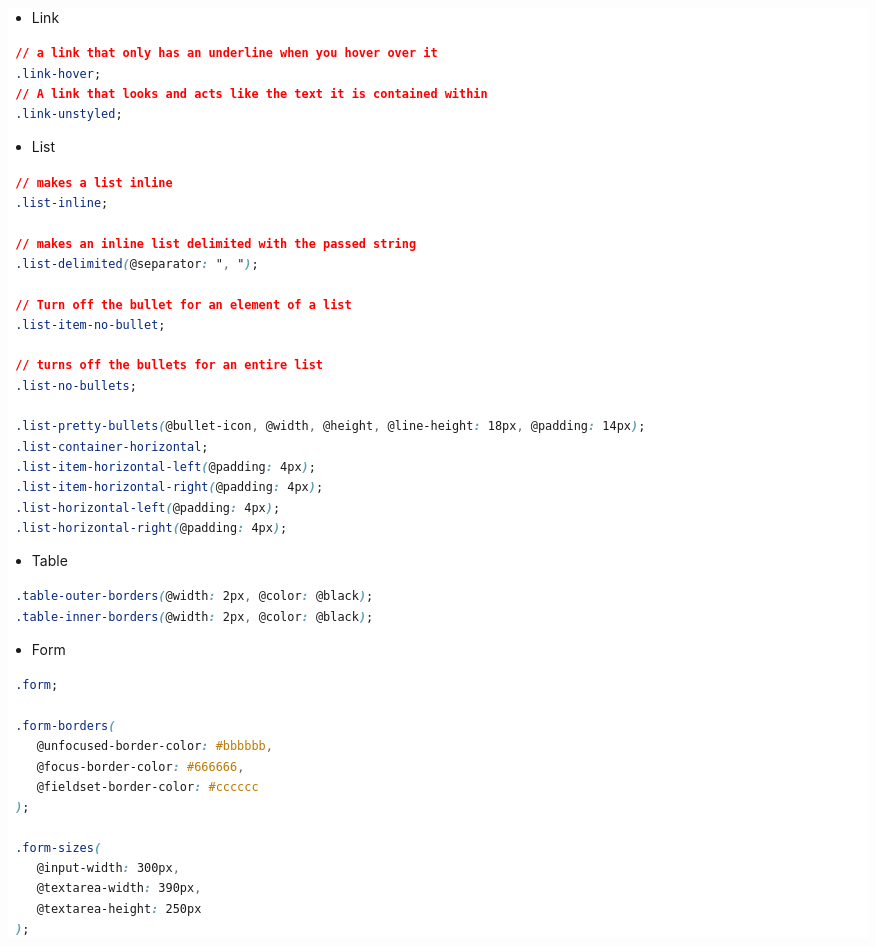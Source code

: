  * Link
  
```css
 // a link that only has an underline when you hover over it
 .link-hover;
 // A link that looks and acts like the text it is contained within
 .link-unstyled;
```
 
 * List
  
```css
 // makes a list inline
 .list-inline;
 
 // makes an inline list delimited with the passed string
 .list-delimited(@separator: ", ");
 
 // Turn off the bullet for an element of a list
 .list-item-no-bullet;
 
 // turns off the bullets for an entire list
 .list-no-bullets;
 
 .list-pretty-bullets(@bullet-icon, @width, @height, @line-height: 18px, @padding: 14px);
 .list-container-horizontal;
 .list-item-horizontal-left(@padding: 4px);
 .list-item-horizontal-right(@padding: 4px);
 .list-horizontal-left(@padding: 4px);
 .list-horizontal-right(@padding: 4px);
```
 
 * Table
  
```css
 .table-outer-borders(@width: 2px, @color: @black);
 .table-inner-borders(@width: 2px, @color: @black);
```
 
 * Form
  
```css
 .form;
 
 .form-borders(
	@unfocused-border-color: #bbbbbb,
	@focus-border-color: #666666,
	@fieldset-border-color: #cccccc
 );
 
 .form-sizes(
    @input-width: 300px,  
    @textarea-width: 390px,  
    @textarea-height: 250px
 );
```
 
